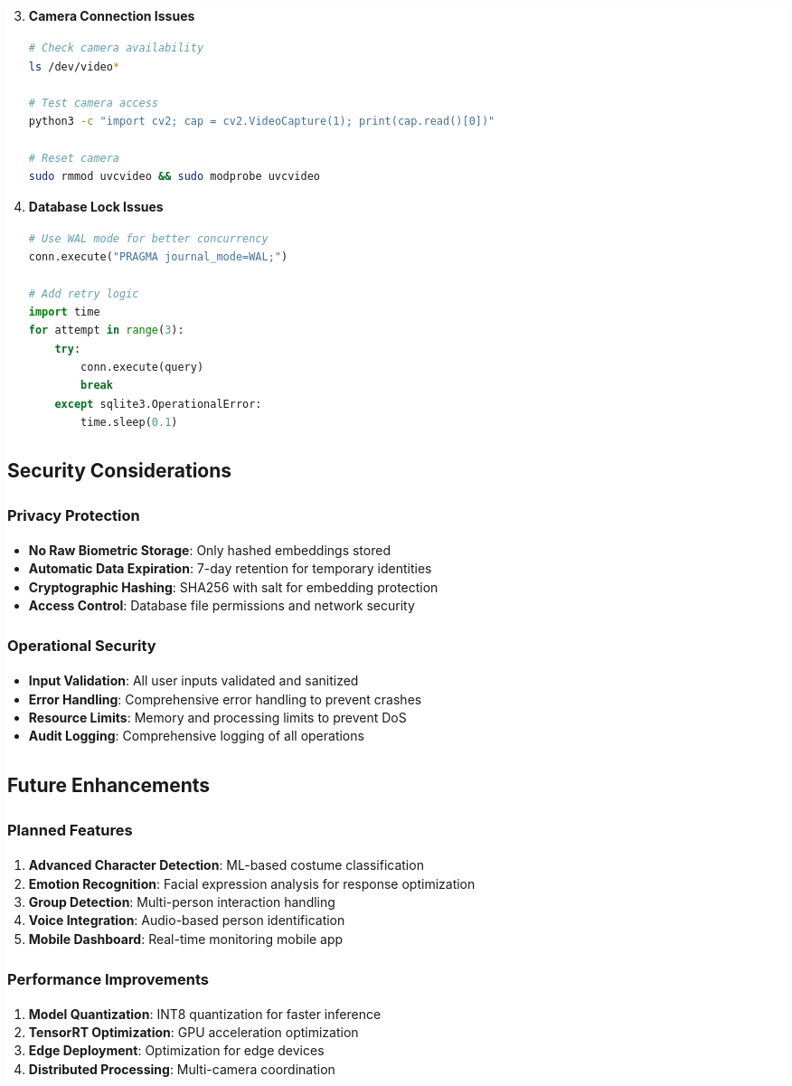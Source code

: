 3. **Camera Connection Issues**
   ```bash
   # Check camera availability
   ls /dev/video*

   # Test camera access
   python3 -c "import cv2; cap = cv2.VideoCapture(1); print(cap.read()[0])"

   # Reset camera
   sudo rmmod uvcvideo && sudo modprobe uvcvideo
   ```

4. **Database Lock Issues**
   ```python
   # Use WAL mode for better concurrency
   conn.execute("PRAGMA journal_mode=WAL;")

   # Add retry logic
   import time
   for attempt in range(3):
       try:
           conn.execute(query)
           break
       except sqlite3.OperationalError:
           time.sleep(0.1)
   ```

## Security Considerations

### Privacy Protection
- **No Raw Biometric Storage**: Only hashed embeddings stored
- **Automatic Data Expiration**: 7-day retention for temporary identities
- **Cryptographic Hashing**: SHA256 with salt for embedding protection
- **Access Control**: Database file permissions and network security

### Operational Security
- **Input Validation**: All user inputs validated and sanitized
- **Error Handling**: Comprehensive error handling to prevent crashes
- **Resource Limits**: Memory and processing limits to prevent DoS
- **Audit Logging**: Comprehensive logging of all operations

## Future Enhancements

### Planned Features
1. **Advanced Character Detection**: ML-based costume classification
2. **Emotion Recognition**: Facial expression analysis for response optimization
3. **Group Detection**: Multi-person interaction handling
4. **Voice Integration**: Audio-based person identification
5. **Mobile Dashboard**: Real-time monitoring mobile app

### Performance Improvements
1. **Model Quantization**: INT8 quantization for faster inference
2. **TensorRT Optimization**: GPU acceleration optimization
3. **Edge Deployment**: Optimization for edge devices
4. **Distributed Processing**: Multi-camera coordination
